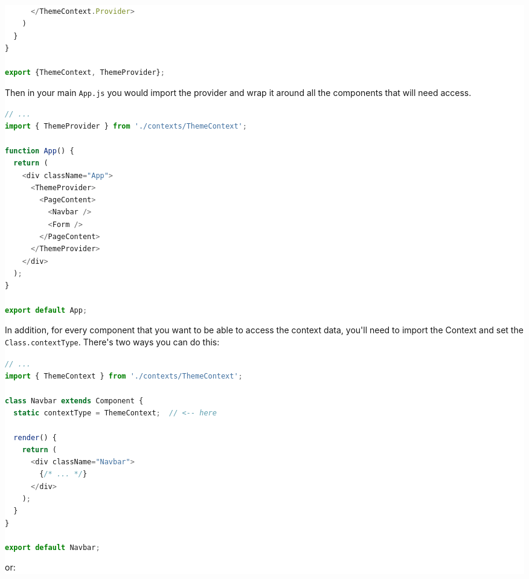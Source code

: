 ```javascript
      </ThemeContext.Provider>
    )
  }
}

export {ThemeContext, ThemeProvider};
```

Then in your main `App.js` you would import the provider and wrap it around all the components that will need access.

```javascript
// ...
import { ThemeProvider } from './contexts/ThemeContext';

function App() {
  return (
    <div className="App">
      <ThemeProvider>
        <PageContent>
          <Navbar />
          <Form />
        </PageContent>
      </ThemeProvider>
    </div>
  );
}

export default App;
```

In addition, for every component that you want to be able to access the context data, you'll need to import the Context and set the `Class.contextType`. There's two ways you can do this:

```javascript
// ...
import { ThemeContext } from './contexts/ThemeContext';

class Navbar extends Component {
  static contextType = ThemeContext;  // <-- here

  render() {
    return (
      <div className="Navbar">
        {/* ... */}
      </div>
    );
  }
}

export default Navbar;
```

or:
